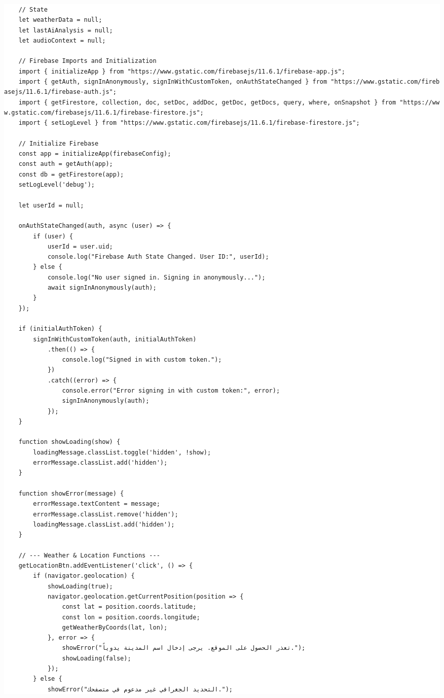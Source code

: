         // State
        let weatherData = null;
        let lastAiAnalysis = null;
        let audioContext = null;

        // Firebase Imports and Initialization
        import { initializeApp } from "https://www.gstatic.com/firebasejs/11.6.1/firebase-app.js";
        import { getAuth, signInAnonymously, signInWithCustomToken, onAuthStateChanged } from "https://www.gstatic.com/firebasejs/11.6.1/firebase-auth.js";
        import { getFirestore, collection, doc, setDoc, addDoc, getDoc, getDocs, query, where, onSnapshot } from "https://www.gstatic.com/firebasejs/11.6.1/firebase-firestore.js";
        import { setLogLevel } from "https://www.gstatic.com/firebasejs/11.6.1/firebase-firestore.js";

        // Initialize Firebase
        const app = initializeApp(firebaseConfig);
        const auth = getAuth(app);
        const db = getFirestore(app);
        setLogLevel('debug');

        let userId = null;

        onAuthStateChanged(auth, async (user) => {
            if (user) {
                userId = user.uid;
                console.log("Firebase Auth State Changed. User ID:", userId);
            } else {
                console.log("No user signed in. Signing in anonymously...");
                await signInAnonymously(auth);
            }
        });

        if (initialAuthToken) {
            signInWithCustomToken(auth, initialAuthToken)
                .then(() => {
                    console.log("Signed in with custom token.");
                })
                .catch((error) => {
                    console.error("Error signing in with custom token:", error);
                    signInAnonymously(auth);
                });
        }

        function showLoading(show) {
            loadingMessage.classList.toggle('hidden', !show);
            errorMessage.classList.add('hidden');
        }

        function showError(message) {
            errorMessage.textContent = message;
            errorMessage.classList.remove('hidden');
            loadingMessage.classList.add('hidden');
        }

        // --- Weather & Location Functions ---
        getLocationBtn.addEventListener('click', () => {
            if (navigator.geolocation) {
                showLoading(true);
                navigator.geolocation.getCurrentPosition(position => {
                    const lat = position.coords.latitude;
                    const lon = position.coords.longitude;
                    getWeatherByCoords(lat, lon);
                }, error => {
                    showError("تعذر الحصول على الموقع. يرجى إدخال اسم المدينة يدوياً.");
                    showLoading(false);
                });
            } else {
                showError("التحديد الجغرافي غير مدعوم في متصفحك.");